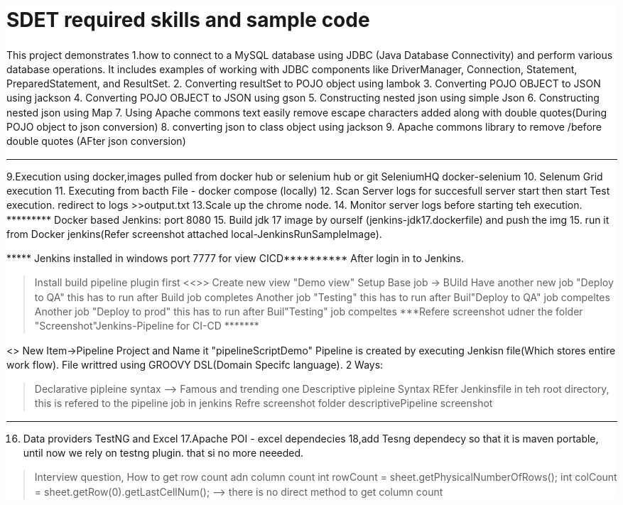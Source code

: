 
# SDET required skills and sample code

This project demonstrates 
1.how to connect to a MySQL database using JDBC (Java Database Connectivity) and perform various database operations. It includes examples of working with JDBC components like DriverManager, Connection, Statement, PreparedStatement, and ResultSet.
2. Converting resultSet to POJO object using lambok
3. Converting POJO OBJECT to JSON using jackson
4. Converting POJO OBJECT to JSON using gson
5. Constructing nested json using simple Json
6. Constructing nested json using Map 
7. Using Apache commons text easily remove escape characters added along with double quotes(During POJO object to json conversion)
8. converting json to class object using jackson
9. Apache commons library to remove /before double quotes (AFter json conversion)
*********************
9.Execution using docker,images pulled from docker hub or selenium hub or git SeleniumHQ
docker-selenium
10. Selenum Grid execution
11. Executing from bacth File - docker compose (locally)
12. Scan Server logs for succesfull server start then start Test execution. redirect to logs >>output.txt
13.Scale up the chrome node.
14. Monitor server logs before starting teh execution.
********* Docker based Jenkins: port 8080
15. Build jdk 17 image by ourself (jenkins-jdk17.dockerfile) and push the img
15. run it from Docker jenkins(Refer screenshot attached local-JenkinsRunSampleImage).

***** Jenkins installed in windows port 7777 for view CICD**********
After login in to Jenkins.
 >Install build pipeline plugin first  <<<Genrally for small scale applciations>>>
 > Create new view "Demo view" Setup Base job -> BUild
 > Have another new job "Deploy to QA" this has to run after Build job completes
 >Another job "Testing" this has to run after Buil"Deploy to QA" job compeltes
 >Another job "Deploy to prod" this has to run after Buil"Testing" job compeltes
  ***Refere screenshot udner the folder "Screenshot"Jenkins-Pipeline for CI-CD *******

<<Enterprise applciations>>
 New Item->Pipeline Project and Name it "pipelineScriptDemo"
Pipeline is created by executing Jenkisn file(Which stores entire work flow).
File writtred using GROOVY DSL(Domain Specifc language).
 2 Ways:
  >Declarative pipleine syntax --> Famous and trending one
  >Descriptive pipleine Syntax
REfer Jenkinsfile in teh root directory, this is refered to the pipeline job in jenkins
  Refre screenshot folder descriptivePipeline screenshot
  ************************************

  16. Data providers TestNG and Excel
  17.Apache POI - excel dependecies
  18,add Tesng dependecy so that it is maven portable, until now we rely on testng plugin. that si no more neeeded.
  > Interview question, How to get row count adn column count
     int rowCount = sheet.getPhysicalNumberOfRows();
     int colCount = sheet.getRow(0).getLastCellNum(); --> there is no direct method to get column count
